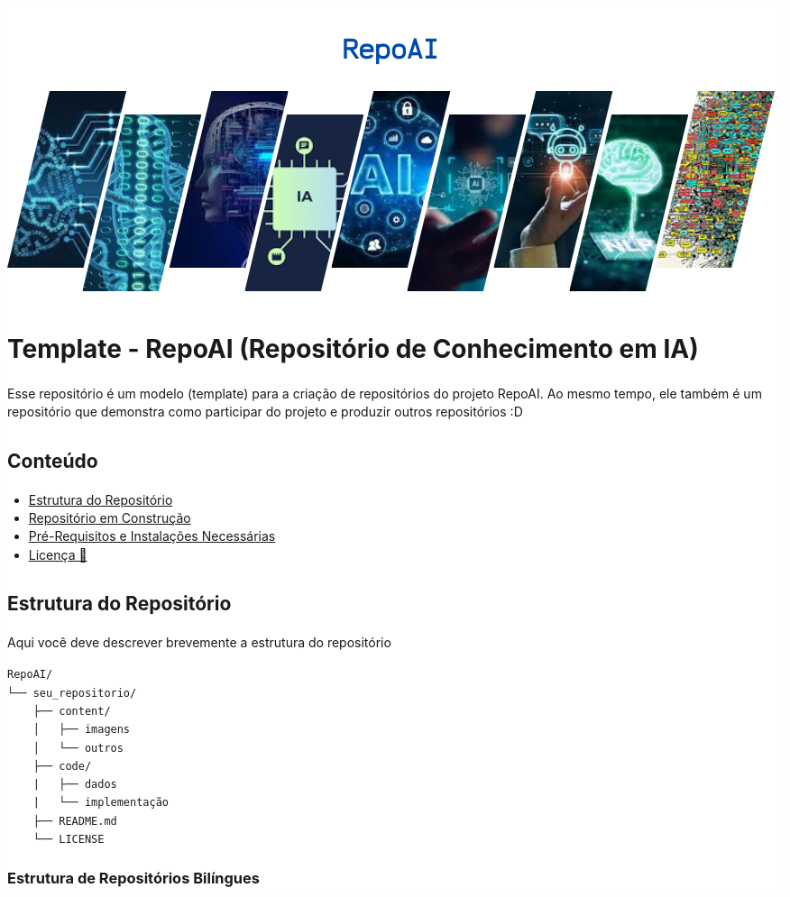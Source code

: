 ![banner-inicial](content/RepoAI.png)

# Template - RepoAI (Repositório de Conhecimento em IA)

Esse repositório é um modelo (template) para a criação de repositórios do projeto RepoAI. 
Ao mesmo tempo, ele também é um repositório que demonstra como participar do projeto e produzir outros repositórios :D

## Conteúdo
  - [Estrutura do Repositório](#estrutura-do-reposit%C3%B3rio)
  - [Repositório em Construção](#reposit%C3%B3rio-em-constru%C3%A7%C3%A3o)
  - [Pré-Requisitos e Instalações Necessárias](#se%C3%A7%C3%A3o-de-pr%C3%A9-requisitos-e-instala%C3%A7%C3%B5es-necess%C3%A1rias)
  - [Licença 📝](#licen%C3%A7a-📝)

## Estrutura do Repositório

Aqui você deve descrever brevemente a estrutura do repositório

```text
RepoAI/
└── seu_repositorio/
    ├── content/
    │   ├── imagens
    │   └── outros
    ├── code/
    |   ├── dados
    |   └── implementação
    ├── README.md
    └── LICENSE
```

### Estrutura de Repositórios Bilíngues
